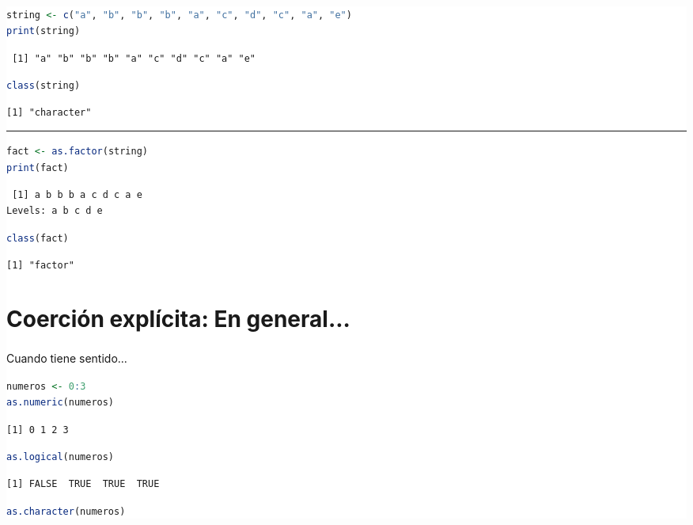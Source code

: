 
```r
string <- c("a", "b", "b", "b", "a", "c", "d", "c", "a", "e")
print(string)
```

```
 [1] "a" "b" "b" "b" "a" "c" "d" "c" "a" "e"
```

```r
class(string)
```

```
[1] "character"
```

***


```r
fact <- as.factor(string)
print(fact)
```

```
 [1] a b b b a c d c a e
Levels: a b c d e
```

```r
class(fact)
```

```
[1] "factor"
```

Coerción explícita: En general...
=======================================================

Cuando tiene sentido...

```r
numeros <- 0:3
as.numeric(numeros)
```

```
[1] 0 1 2 3
```

```r
as.logical(numeros)
```

```
[1] FALSE  TRUE  TRUE  TRUE
```

```r
as.character(numeros)
```
